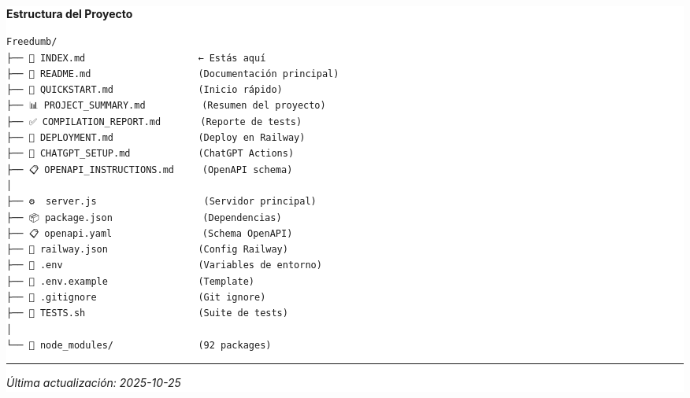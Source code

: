 **Estructura del Proyecto**

```
Freedumb/
├── 📄 INDEX.md                    ← Estás aquí
├── 📘 README.md                   (Documentación principal)
├── 🚀 QUICKSTART.md               (Inicio rápido)
├── 📊 PROJECT_SUMMARY.md          (Resumen del proyecto)
├── ✅ COMPILATION_REPORT.md       (Reporte de tests)
├── 🚂 DEPLOYMENT.md               (Deploy en Railway)
├── 🤖 CHATGPT_SETUP.md            (ChatGPT Actions)
├── 📋 OPENAPI_INSTRUCTIONS.md     (OpenAPI schema)
│
├── ⚙️  server.js                   (Servidor principal)
├── 📦 package.json                (Dependencias)
├── 📋 openapi.yaml                (Schema OpenAPI)
├── 🚂 railway.json                (Config Railway)
├── 🔐 .env                        (Variables de entorno)
├── 📝 .env.example                (Template)
├── 🚫 .gitignore                  (Git ignore)
├── 🧪 TESTS.sh                    (Suite de tests)
│
└── 📁 node_modules/               (92 packages)
```

---

*Última actualización: 2025-10-25*
